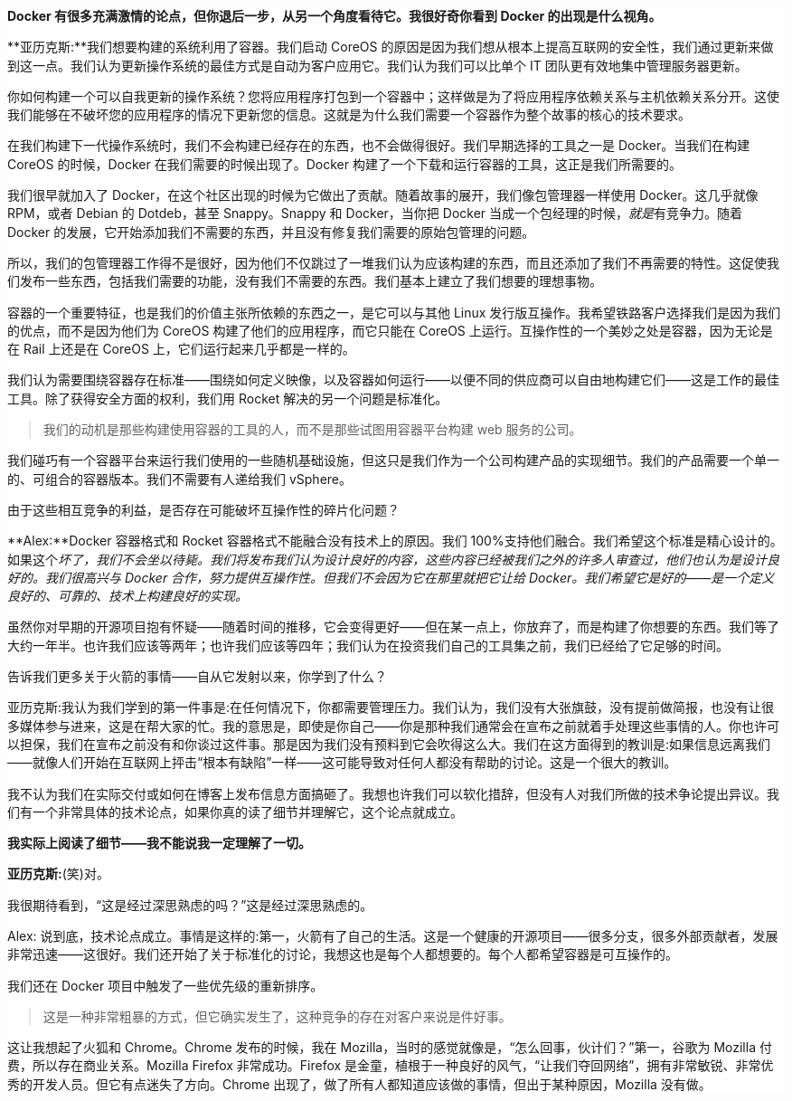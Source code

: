 **Docker 有很多充满激情的论点，但你退后一步，从另一个角度看待它。我很好奇你看到 Docker 的出现是什么视角。**

**亚历克斯:**我们想要构建的系统利用了容器。我们启动 CoreOS 的原因是因为我们想从根本上提高互联网的安全性，我们通过更新来做到这一点。我们认为更新操作系统的最佳方式是自动为客户应用它。我们认为我们可以比单个 IT 团队更有效地集中管理服务器更新。

你如何构建一个可以自我更新的操作系统？您将应用程序打包到一个容器中；这样做是为了将应用程序依赖关系与主机依赖关系分开。这使我们能够在不破坏您的应用程序的情况下更新您的信息。这就是为什么我们需要一个容器作为整个故事的核心的技术要求。

在我们构建下一代操作系统时，我们不会构建已经存在的东西，也不会做得很好。我们早期选择的工具之一是 Docker。当我们在构建 CoreOS 的时候，Docker 在我们需要的时候出现了。Docker 构建了一个下载和运行容器的工具，这正是我们所需要的。

我们很早就加入了 Docker，在这个社区出现的时候为它做出了贡献。随着故事的展开，我们像包管理器一样使用 Docker。这几乎就像 RPM，或者 Debian 的 Dotdeb，甚至 Snappy。Snappy 和 Docker，当你把 Docker 当成一个包经理的时候，*就是*有竞争力。随着 Docker 的发展，它开始添加我们不需要的东西，并且没有修复我们需要的原始包管理的问题。

所以，我们的包管理器工作得不是很好，因为他们不仅跳过了一堆我们认为应该构建的东西，而且还添加了我们不再需要的特性。这促使我们发布一些东西，包括我们需要的功能，没有我们不需要的东西。我们基本上建立了我们想要的理想事物。

容器的一个重要特征，也是我们的价值主张所依赖的东西之一，是它可以与其他 Linux 发行版互操作。我希望铁路客户选择我们是因为我们的优点，而不是因为他们为 CoreOS 构建了他们的应用程序，而它只能在 CoreOS 上运行。互操作性的一个美妙之处是容器，因为无论是在 Rail 上还是在 CoreOS 上，它们运行起来几乎都是一样的。

我们认为需要围绕容器存在标准——围绕如何定义映像，以及容器如何运行——以便不同的供应商可以自由地构建它们——这是工作的最佳工具。除了获得安全方面的权利，我们用 Rocket 解决的另一个问题是标准化。

> 我们的动机是那些构建使用容器的工具的人，而不是那些试图用容器平台构建 web 服务的公司。

我们碰巧有一个容器平台来运行我们使用的一些随机基础设施，但这只是我们作为一个公司构建产品的实现细节。我们的产品需要一个单一的、可组合的容器版本。我们不需要有人递给我们 vSphere。

由于这些相互竞争的利益，是否存在可能破坏互操作性的碎片化问题？

**Alex:**Docker 容器格式和 Rocket 容器格式不能融合没有技术上的原因。我们 100%支持他们融合。我们希望这个标准是精心设计的。如果这个*坏了，我们不会坐以待毙。我们将发布我们认为设计良好的内容，这些内容已经被我们之外的许多人审查过，他们也认为是设计良好的。我们很高兴与 Docker 合作，努力提供互操作性。但我们不会因为它在那里就把它让给 Docker。我们希望它是好的——是一个定义良好的、可靠的、技术上构建良好的实现。*

虽然你对早期的开源项目抱有怀疑——随着时间的推移，它会变得更好——但在某一点上，你放弃了，而是构建了你想要的东西。我们等了大约一年半。也许我们应该等两年；也许我们应该等四年；我们认为在投资我们自己的工具集之前，我们已经给了它足够的时间。

告诉我们更多关于火箭的事情——自从它发射以来，你学到了什么？

亚历克斯:我认为我们学到的第一件事是:在任何情况下，你都需要管理压力。我们认为，我们没有大张旗鼓，没有提前做简报，也没有让很多媒体参与进来，这是在帮大家的忙。我的意思是，即使是你自己——你是那种我们通常会在宣布之前就着手处理这些事情的人。你也许可以担保，我们在宣布之前没有和你谈过这件事。那是因为我们没有预料到它会吹得这么大。我们在这方面得到的教训是:如果信息远离我们——就像人们开始在互联网上抨击“根本有缺陷”一样——这可能导致对任何人都没有帮助的讨论。这是一个很大的教训。

我不认为我们在实际交付或如何在博客上发布信息方面搞砸了。我想也许我们可以软化措辞，但没有人对我们所做的技术争论提出异议。我们有一个非常具体的技术论点，如果你真的读了细节并理解它，这个论点就成立。

**我实际上阅读了细节——我不能说我一定理解了一切。**

**亚历克斯:**(笑)对。

我很期待看到，“这是经过深思熟虑的吗？”这是经过深思熟虑的。

Alex: 说到底，技术论点成立。事情是这样的:第一，火箭有了自己的生活。这是一个健康的开源项目——很多分支，很多外部贡献者，发展非常迅速——这很好。我们还开始了关于标准化的讨论，我想这也是每个人都想要的。每个人都希望容器是可互操作的。

我们还在 Docker 项目中触发了一些优先级的重新排序。

> 这是一种非常粗暴的方式，但它确实发生了，这种竞争的存在对客户来说是件好事。

这让我想起了火狐和 Chrome。Chrome 发布的时候，我在 Mozilla，当时的感觉就像是，“怎么回事，伙计们？”第一，谷歌为 Mozilla 付费，所以存在商业关系。Mozilla Firefox 非常成功。Firefox 是金童，植根于一种良好的风气，“让我们夺回网络”，拥有非常敏锐、非常优秀的开发人员。但它有点迷失了方向。Chrome 出现了，做了所有人都知道应该做的事情，但出于某种原因，Mozilla 没有做。
